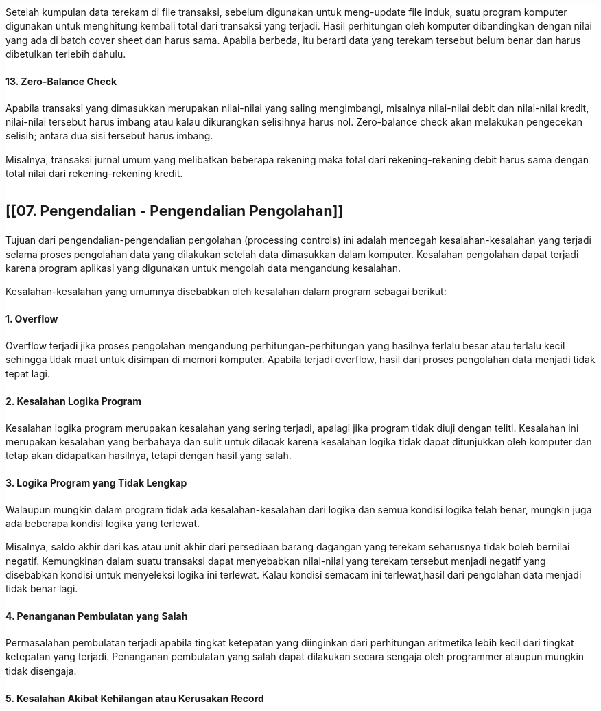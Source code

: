 Setelah kumpulan data terekam di file transaksi, sebelum digunakan untuk meng-update file induk, suatu program komputer digunakan untuk menghitung kembali total dari transaksi yang terjadi. Hasil perhitungan oleh komputer dibandingkan dengan nilai yang ada di batch cover sheet dan harus sama. Apabila berbeda, itu berarti data yang terekam tersebut belum benar dan harus dibetulkan terlebih dahulu.

#### 13. Zero-Balance Check

Apabila transaksi yang dimasukkan merupakan nilai-nilai yang saling mengimbangi, misalnya nilai-nilai debit dan nilai-nilai kredit, nilai-nilai tersebut harus imbang atau kalau dikurangkan selisihnya harus nol. Zero-balance check akan melakukan pengecekan selisih; antara dua sisi tersebut harus imbang. 

Misalnya, transaksi jurnal umum yang melibatkan beberapa rekening maka total dari rekening-rekening debit harus sama dengan total nilai dari rekening-rekening kredit.




## [[07. Pengendalian - Pengendalian Pengolahan]]

Tujuan dari pengendalian-pengendalian pengolahan (processing controls) ini adalah mencegah kesalahan-kesalahan yang terjadi selama proses pengolahan data yang dilakukan setelah data dimasukkan dalam komputer. Kesalahan pengolahan dapat terjadi karena program aplikasi yang digunakan untuk mengolah data mengandung kesalahan.

Kesalahan-kesalahan yang umumnya disebabkan oleh kesalahan dalam program sebagai berikut:

#### 1. Overflow

Overflow terjadi jika proses pengolahan mengandung perhitungan-perhitungan yang hasilnya terlalu besar atau terlalu kecil sehingga tidak muat untuk disimpan di memori komputer. Apabila terjadi overflow, hasil dari proses pengolahan data menjadi tidak tepat lagi.

#### 2. Kesalahan Logika Program

Kesalahan logika program merupakan kesalahan yang sering terjadi, apalagi jika program tidak diuji dengan teliti. Kesalahan ini merupakan kesalahan yang berbahaya dan sulit untuk dilacak karena kesalahan logika tidak dapat ditunjukkan oleh komputer dan tetap akan didapatkan hasilnya, tetapi dengan hasil yang salah.

#### 3. Logika Program yang Tidak Lengkap

Walaupun mungkin dalam program tidak ada kesalahan-kesalahan dari logika dan semua kondisi logika telah benar, mungkin juga ada beberapa kondisi logika yang terlewat. 

Misalnya, saldo akhir dari kas atau unit akhir dari persediaan barang dagangan yang terekam seharusnya tidak boleh bernilai negatif. Kemungkinan dalam suatu transaksi dapat menyebabkan nilai-nilai yang terekam tersebut menjadi negatif yang disebabkan kondisi untuk menyeleksi logika ini terlewat. Kalau kondisi semacam ini terlewat,hasil dari pengolahan data menjadi tidak benar lagi.

#### 4. Penanganan Pembulatan yang Salah

Permasalahan pembulatan terjadi apabila tingkat ketepatan yang diinginkan dari perhitungan aritmetika lebih kecil dari tingkat ketepatan yang terjadi. Penanganan pembulatan yang salah dapat dilakukan secara sengaja oleh programmer ataupun mungkin tidak disengaja.

#### 5. Kesalahan Akibat Kehilangan atau Kerusakan Record
